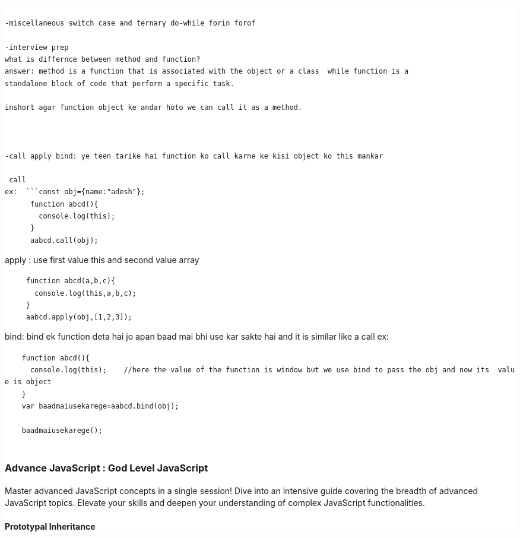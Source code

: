 ```

-miscellaneous switch case and ternary do-while forin forof

-interview prep
what is differnce between method and function?
answer: method is a function that is associated with the object or a class  while function is a
standalone block of code that perform a specific task.

inshort agar function object ke andar hoto we can call it as a method.



-call apply bind: ye teen tarike hai function ko call karne ke kisi object ko this mankar 
 
 call
ex:  ```const obj={name:"adesh"};
      function abcd(){
        console.log(this);
      }
      aabcd.call(obj);
```
 apply : use first value this and second value array
  
 ``` const obj={name:"adesh"};
      function abcd(a,b,c){
        console.log(this,a,b,c);
      }
      aabcd.apply(obj,[1,2,3]);
```
 bind: bind ek function deta hai jo apan baad mai bhi use kar sakte hai and it is similar like a call 
ex: 
  ```  const obj={name:"adesh"};
      function abcd(){
        console.log(this);    //here the value of the function is window but we use bind to pass the obj and now its  value is object
      }
      var baadmaiusekarege=aabcd.bind(obj);

      baadmaiusekarege();


```

### Advance JavaScript : God Level JavaScript

Master advanced JavaScript concepts in a single session! Dive into an intensive guide covering the breadth of advanced JavaScript topics. Elevate your skills and deepen your understanding of complex JavaScript functionalities.

#### Prototypal Inheritance
